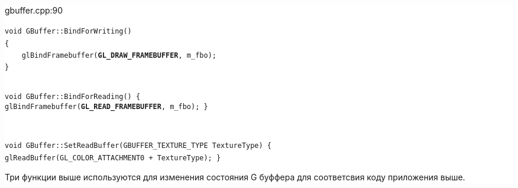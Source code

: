 
</div></article><article class="hero clearfix"><div class="col_33">
<p class="message">gbuffer.cpp:90</p>
</div></article><article class="hero clearfix"><div class="col_100">
<pre><code>void GBuffer::BindForWriting()
{
	glBindFramebuffer(<b>GL_DRAW_FRAMEBUFFER</b>, m_fbo);
}

void GBuffer::BindForReading()
{
	glBindFramebuffer(<b>GL_READ_FRAMEBUFFER</b>, m_fbo);
}

void GBuffer::SetReadBuffer(GBUFFER_TEXTURE_TYPE TextureType)
{
	glReadBuffer(GL_COLOR_ATTACHMENT0 + TextureType);
}</code></pre>
<p>
Три функции выше используются для изменения состояния G буффера для соответсвия коду приложения выше.
</p>
